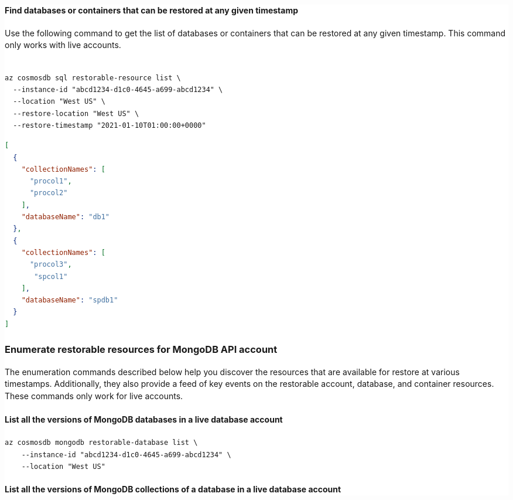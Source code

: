 #### Find databases or containers that can be restored at any given timestamp

Use the following command to get the list of databases or containers that can be restored at any given timestamp. This command only works with live accounts.

```azurecli-interactive

az cosmosdb sql restorable-resource list \
  --instance-id "abcd1234-d1c0-4645-a699-abcd1234" \
  --location "West US" \
  --restore-location "West US" \  
  --restore-timestamp "2021-01-10T01:00:00+0000"

```

```json
[
  {
    "collectionNames": [
      "procol1",
      "procol2"
    ],
    "databaseName": "db1"
  },
  {
    "collectionNames": [
      "procol3",
       "spcol1"
    ],
    "databaseName": "spdb1"
  }
]
```

### <a id="enumerate-mongodb-api-cli"></a>Enumerate restorable resources for MongoDB API account

The enumeration commands described below help you discover the resources that are available for restore at various timestamps. Additionally, they also provide a feed of key events on the restorable account, database, and container resources. These commands only work for live accounts.

#### List all the versions of MongoDB databases in a live database account

```azurecli-interactive
az cosmosdb mongodb restorable-database list \
    --instance-id "abcd1234-d1c0-4645-a699-abcd1234" \
    --location "West US"
```

#### List all the versions of MongoDB collections of a database in a live database account
